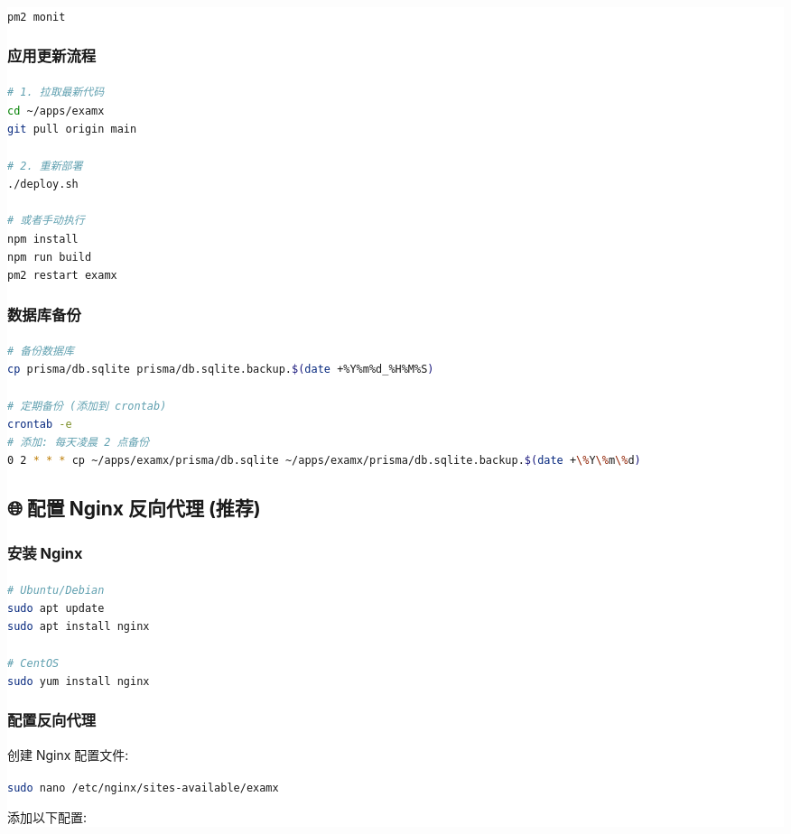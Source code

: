 ```bash
pm2 monit
```

### 应用更新流程

```bash
# 1. 拉取最新代码
cd ~/apps/examx
git pull origin main

# 2. 重新部署
./deploy.sh

# 或者手动执行
npm install
npm run build
pm2 restart examx
```

### 数据库备份

```bash
# 备份数据库
cp prisma/db.sqlite prisma/db.sqlite.backup.$(date +%Y%m%d_%H%M%S)

# 定期备份 (添加到 crontab)
crontab -e
# 添加: 每天凌晨 2 点备份
0 2 * * * cp ~/apps/examx/prisma/db.sqlite ~/apps/examx/prisma/db.sqlite.backup.$(date +\%Y\%m\%d)
```

## 🌐 配置 Nginx 反向代理 (推荐)

### 安装 Nginx

```bash
# Ubuntu/Debian
sudo apt update
sudo apt install nginx

# CentOS
sudo yum install nginx
```

### 配置反向代理

创建 Nginx 配置文件:

```bash
sudo nano /etc/nginx/sites-available/examx
```

添加以下配置:
